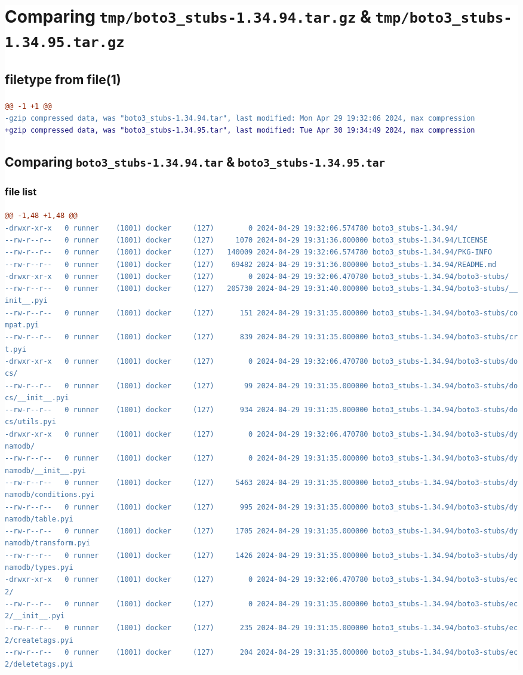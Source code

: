 # Comparing `tmp/boto3_stubs-1.34.94.tar.gz` & `tmp/boto3_stubs-1.34.95.tar.gz`

## filetype from file(1)

```diff
@@ -1 +1 @@
-gzip compressed data, was "boto3_stubs-1.34.94.tar", last modified: Mon Apr 29 19:32:06 2024, max compression
+gzip compressed data, was "boto3_stubs-1.34.95.tar", last modified: Tue Apr 30 19:34:49 2024, max compression
```

## Comparing `boto3_stubs-1.34.94.tar` & `boto3_stubs-1.34.95.tar`

### file list

```diff
@@ -1,48 +1,48 @@
-drwxr-xr-x   0 runner    (1001) docker     (127)        0 2024-04-29 19:32:06.574780 boto3_stubs-1.34.94/
--rw-r--r--   0 runner    (1001) docker     (127)     1070 2024-04-29 19:31:36.000000 boto3_stubs-1.34.94/LICENSE
--rw-r--r--   0 runner    (1001) docker     (127)   140009 2024-04-29 19:32:06.574780 boto3_stubs-1.34.94/PKG-INFO
--rw-r--r--   0 runner    (1001) docker     (127)    69482 2024-04-29 19:31:36.000000 boto3_stubs-1.34.94/README.md
-drwxr-xr-x   0 runner    (1001) docker     (127)        0 2024-04-29 19:32:06.470780 boto3_stubs-1.34.94/boto3-stubs/
--rw-r--r--   0 runner    (1001) docker     (127)   205730 2024-04-29 19:31:40.000000 boto3_stubs-1.34.94/boto3-stubs/__init__.pyi
--rw-r--r--   0 runner    (1001) docker     (127)      151 2024-04-29 19:31:35.000000 boto3_stubs-1.34.94/boto3-stubs/compat.pyi
--rw-r--r--   0 runner    (1001) docker     (127)      839 2024-04-29 19:31:35.000000 boto3_stubs-1.34.94/boto3-stubs/crt.pyi
-drwxr-xr-x   0 runner    (1001) docker     (127)        0 2024-04-29 19:32:06.470780 boto3_stubs-1.34.94/boto3-stubs/docs/
--rw-r--r--   0 runner    (1001) docker     (127)       99 2024-04-29 19:31:35.000000 boto3_stubs-1.34.94/boto3-stubs/docs/__init__.pyi
--rw-r--r--   0 runner    (1001) docker     (127)      934 2024-04-29 19:31:35.000000 boto3_stubs-1.34.94/boto3-stubs/docs/utils.pyi
-drwxr-xr-x   0 runner    (1001) docker     (127)        0 2024-04-29 19:32:06.470780 boto3_stubs-1.34.94/boto3-stubs/dynamodb/
--rw-r--r--   0 runner    (1001) docker     (127)        0 2024-04-29 19:31:35.000000 boto3_stubs-1.34.94/boto3-stubs/dynamodb/__init__.pyi
--rw-r--r--   0 runner    (1001) docker     (127)     5463 2024-04-29 19:31:35.000000 boto3_stubs-1.34.94/boto3-stubs/dynamodb/conditions.pyi
--rw-r--r--   0 runner    (1001) docker     (127)      995 2024-04-29 19:31:35.000000 boto3_stubs-1.34.94/boto3-stubs/dynamodb/table.pyi
--rw-r--r--   0 runner    (1001) docker     (127)     1705 2024-04-29 19:31:35.000000 boto3_stubs-1.34.94/boto3-stubs/dynamodb/transform.pyi
--rw-r--r--   0 runner    (1001) docker     (127)     1426 2024-04-29 19:31:35.000000 boto3_stubs-1.34.94/boto3-stubs/dynamodb/types.pyi
-drwxr-xr-x   0 runner    (1001) docker     (127)        0 2024-04-29 19:32:06.470780 boto3_stubs-1.34.94/boto3-stubs/ec2/
--rw-r--r--   0 runner    (1001) docker     (127)        0 2024-04-29 19:31:35.000000 boto3_stubs-1.34.94/boto3-stubs/ec2/__init__.pyi
--rw-r--r--   0 runner    (1001) docker     (127)      235 2024-04-29 19:31:35.000000 boto3_stubs-1.34.94/boto3-stubs/ec2/createtags.pyi
--rw-r--r--   0 runner    (1001) docker     (127)      204 2024-04-29 19:31:35.000000 boto3_stubs-1.34.94/boto3-stubs/ec2/deletetags.pyi
```